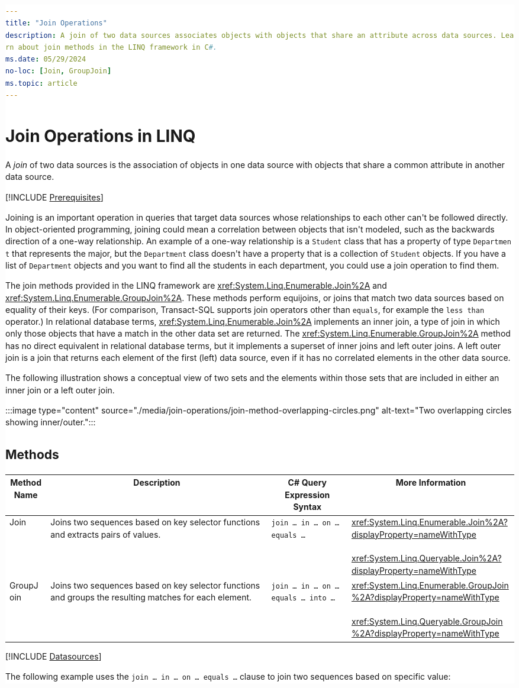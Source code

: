 ```yaml
---
title: "Join Operations"
description: A join of two data sources associates objects with objects that share an attribute across data sources. Learn about join methods in the LINQ framework in C#.
ms.date: 05/29/2024
no-loc: [Join, GroupJoin]
ms.topic: article
---
```

# Join Operations in LINQ

A *join* of two data sources is the association of objects in one data source with objects that share a common attribute in another data source.

[!INCLUDE [Prerequisites](../includes/linq-syntax.md)]

Joining is an important operation in queries that target data sources whose relationships to each other can't be followed directly. In object-oriented programming, joining could mean a correlation between objects that isn't modeled, such as the backwards direction of a one-way relationship. An example of a one-way relationship is a `Student` class that has a property of type `Department` that represents the major, but the `Department` class doesn't have a property that is a collection of `Student` objects. If you have a list of `Department` objects and you want to find all the students in each department, you could use a join operation to find them.

The join methods provided in the LINQ framework are <xref:System.Linq.Enumerable.Join%2A> and <xref:System.Linq.Enumerable.GroupJoin%2A>. These methods perform equijoins, or joins that match two data sources based on equality of their keys. (For comparison, Transact-SQL supports join operators other than `equals`, for example the `less than` operator.) In relational database terms, <xref:System.Linq.Enumerable.Join%2A> implements an inner join, a type of join in which only those objects that have a match in the other data set are returned. The <xref:System.Linq.Enumerable.GroupJoin%2A> method has no direct equivalent in relational database terms, but it implements a superset of inner joins and left outer joins. A left outer join is a join that returns each element of the first (left) data source, even if it has no correlated elements in the other data source.

The following illustration shows a conceptual view of two sets and the elements within those sets that are included in either an inner join or a left outer join.

:::image type="content" source="./media/join-operations/join-method-overlapping-circles.png" alt-text="Two overlapping circles showing inner&#47;outer.":::

## Methods

|Method Name|Description|C# Query Expression Syntax|More Information|
|-----------------|-----------------|---------------------------------|----------------------|
|Join|Joins two sequences based on key selector functions and extracts pairs of values.|`join … in … on … equals …`|<xref:System.Linq.Enumerable.Join%2A?displayProperty=nameWithType><br /><br /> <xref:System.Linq.Queryable.Join%2A?displayProperty=nameWithType>|
|GroupJoin|Joins two sequences based on key selector functions and groups the resulting matches for each element.|`join … in … on … equals … into …`|<xref:System.Linq.Enumerable.GroupJoin%2A?displayProperty=nameWithType><br /><br /> <xref:System.Linq.Queryable.GroupJoin%2A?displayProperty=nameWithType>|

[!INCLUDE [Datasources](../includes/data-sources-definition.md)]

The following example uses the `join … in … on … equals …` clause to join two sequences based on specific value:
